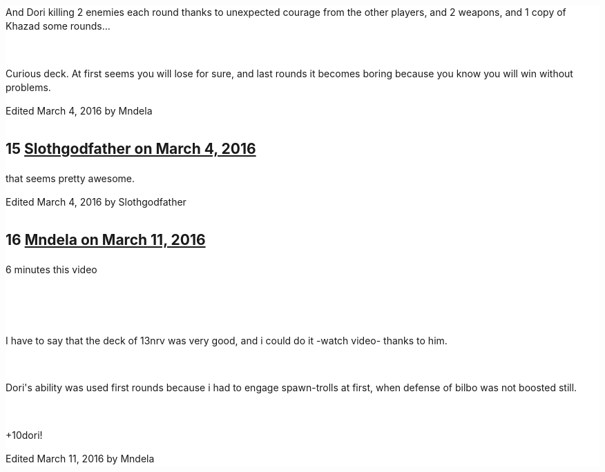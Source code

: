 And Dori killing 2 enemies each round thanks to unexpected courage from the other players, and 2 weapons, and 1 copy of Khazad some rounds...

 

Curious deck. At first seems you will lose for sure, and last rounds it becomes boring because you know you will win without problems.

Edited March 4, 2016 by Mndela

## 15 [Slothgodfather on March 4, 2016](https://community.fantasyflightgames.com/topic/204396-doribilbo-are-good/?do=findComment&comment=2085121)

that seems pretty awesome.  

Edited March 4, 2016 by Slothgodfather

## 16 [Mndela on March 11, 2016](https://community.fantasyflightgames.com/topic/204396-doribilbo-are-good/?do=findComment&comment=2096136)

6 minutes this video

 







 

I have to say that the deck of 13nrv was very good, and i could do it -watch video- thanks to him.

 

Dori's ability was used first rounds because i had to engage spawn-trolls at first, when defense of bilbo was not boosted still.

 

+10dori!

Edited March 11, 2016 by Mndela

